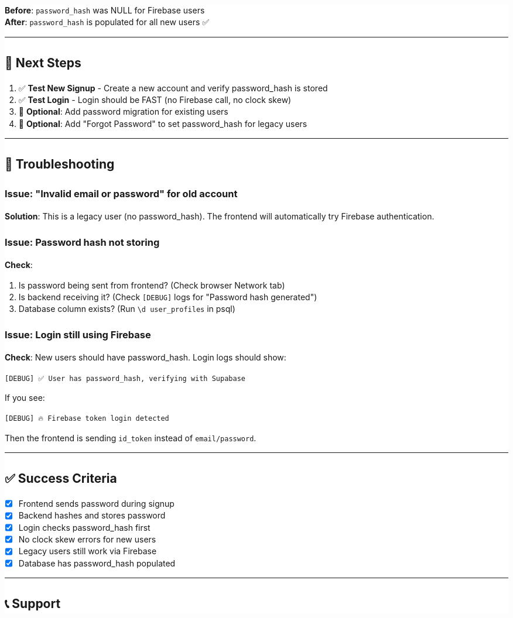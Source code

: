 **Before**: `password_hash` was NULL for Firebase users  
**After**: `password_hash` is populated for all new users ✅

---

## 🚀 Next Steps

1. ✅ **Test New Signup** - Create a new account and verify password_hash is stored
2. ✅ **Test Login** - Login should be FAST (no Firebase call, no clock skew)
3. 🔄 **Optional**: Add password migration for existing users
4. 🔄 **Optional**: Add "Forgot Password" to set password_hash for legacy users

---

## 🐛 Troubleshooting

### **Issue**: "Invalid email or password" for old account
**Solution**: This is a legacy user (no password_hash). The frontend will automatically try Firebase authentication.

### **Issue**: Password hash not storing
**Check**:
1. Is password being sent from frontend? (Check browser Network tab)
2. Is backend receiving it? (Check `[DEBUG]` logs for "Password hash generated")
3. Database column exists? (Run `\d user_profiles` in psql)

### **Issue**: Login still using Firebase
**Check**: New users should have password_hash. Login logs should show:
```
[DEBUG] ✅ User has password_hash, verifying with Supabase
```

If you see:
```
[DEBUG] 🔥 Firebase token login detected
```
Then the frontend is sending `id_token` instead of `email/password`.

---

## ✅ Success Criteria

- [x] Frontend sends password during signup
- [x] Backend hashes and stores password
- [x] Login checks password_hash first
- [x] No clock skew errors for new users
- [x] Legacy users still work via Firebase
- [x] Database has password_hash populated

---

## 📞 Support
